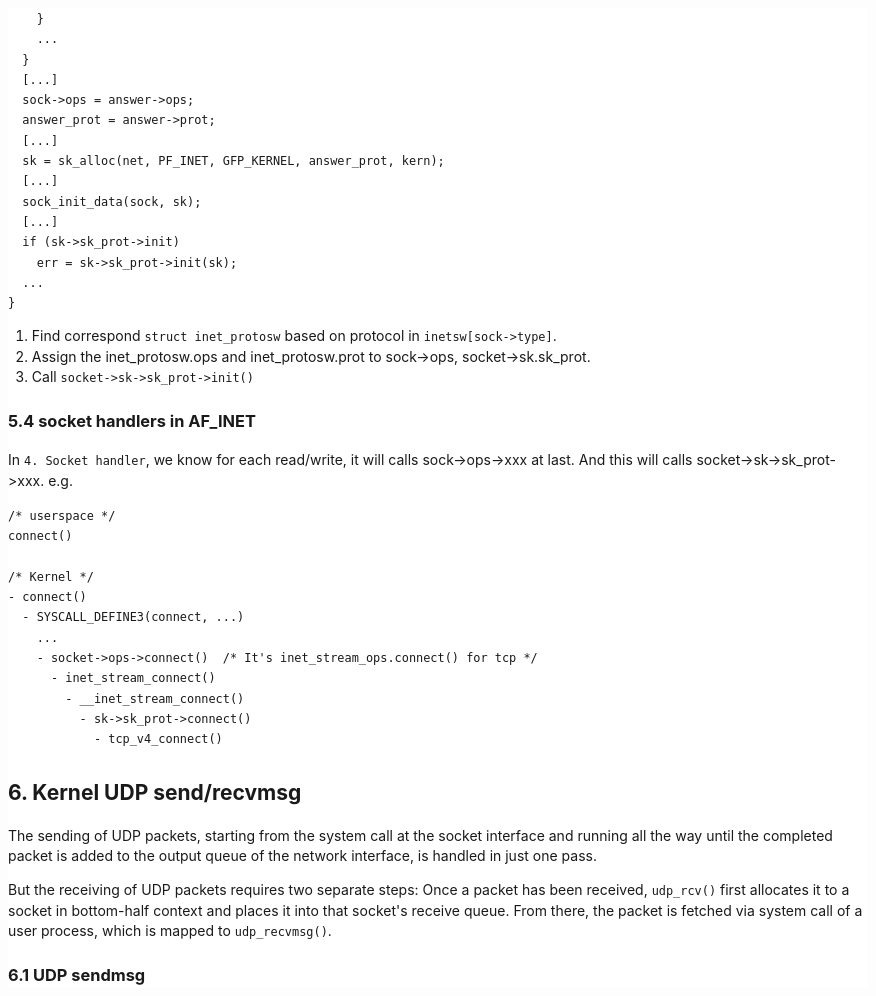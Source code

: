 ```
    }
    ...
  }
  [...]
  sock->ops = answer->ops;
  answer_prot = answer->prot;
  [...]
  sk = sk_alloc(net, PF_INET, GFP_KERNEL, answer_prot, kern);
  [...]
  sock_init_data(sock, sk);
  [...]
  if (sk->sk_prot->init)
    err = sk->sk_prot->init(sk);
  ...
}
```

  1. Find correspond `struct inet_protosw` based on protocol in `inetsw[sock->type]`.
  1. Assign the inet_protosw.ops and inet_protosw.prot to sock->ops, socket->sk.sk_prot.
  1. Call `socket->sk->sk_prot->init()`

### 5.4 socket handlers in AF_INET

In `4. Socket handler`, we know for each read/write, it will calls
sock->ops->xxx at last. And this will calls socket->sk->sk_prot->xxx. e.g.
```
/* userspace */
connect()

/* Kernel */
- connect()
  - SYSCALL_DEFINE3(connect, ...)
    ...
    - socket->ops->connect()  /* It's inet_stream_ops.connect() for tcp */
      - inet_stream_connect()
        - __inet_stream_connect()
          - sk->sk_prot->connect()
            - tcp_v4_connect()
```

## 6. Kernel UDP send/recvmsg

The sending of UDP packets, starting from the system call at the socket interface and running all the way until the completed packet is added to the output queue of the network interface, is handled in just one pass.

But the receiving of UDP packets requires two separate steps: Once a packet has been received, `udp_rcv()` first allocates it to a socket in bottom-half context and places it into that socket's receive queue. From there, the packet is fetched via system call of a user process, which is mapped to `udp_recvmsg()`.

### 6.1 UDP sendmsg
